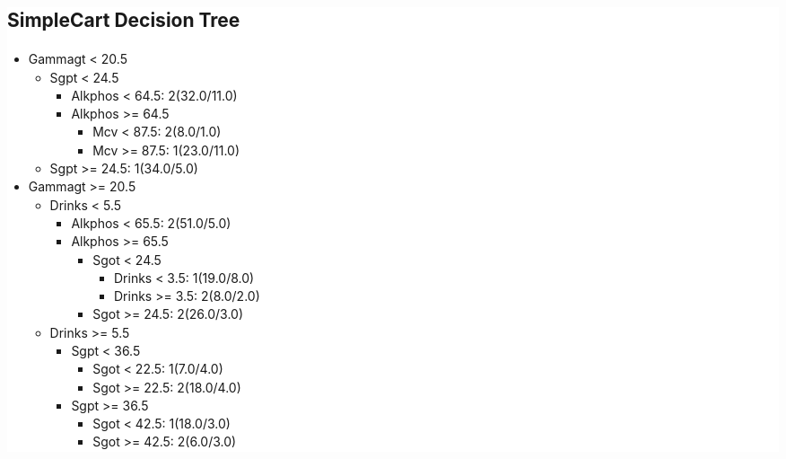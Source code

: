
## SimpleCart Decision Tree

* Gammagt < 20.5
	* Sgpt < 24.5
		* Alkphos < 64.5: 2(32.0/11.0)
		* Alkphos >= 64.5
			* Mcv < 87.5: 2(8.0/1.0)
			* Mcv >= 87.5: 1(23.0/11.0)
	* Sgpt >= 24.5: 1(34.0/5.0)
* Gammagt >= 20.5
	* Drinks < 5.5
		* Alkphos < 65.5: 2(51.0/5.0)
		* Alkphos >= 65.5
			* Sgot < 24.5
				* Drinks < 3.5: 1(19.0/8.0)
				* Drinks >= 3.5: 2(8.0/2.0)
			* Sgot >= 24.5: 2(26.0/3.0)
	* Drinks >= 5.5
		* Sgpt < 36.5
			* Sgot < 22.5: 1(7.0/4.0)
			* Sgot >= 22.5: 2(18.0/4.0)
		* Sgpt >= 36.5
			* Sgot < 42.5: 1(18.0/3.0)
			* Sgot >= 42.5: 2(6.0/3.0)


